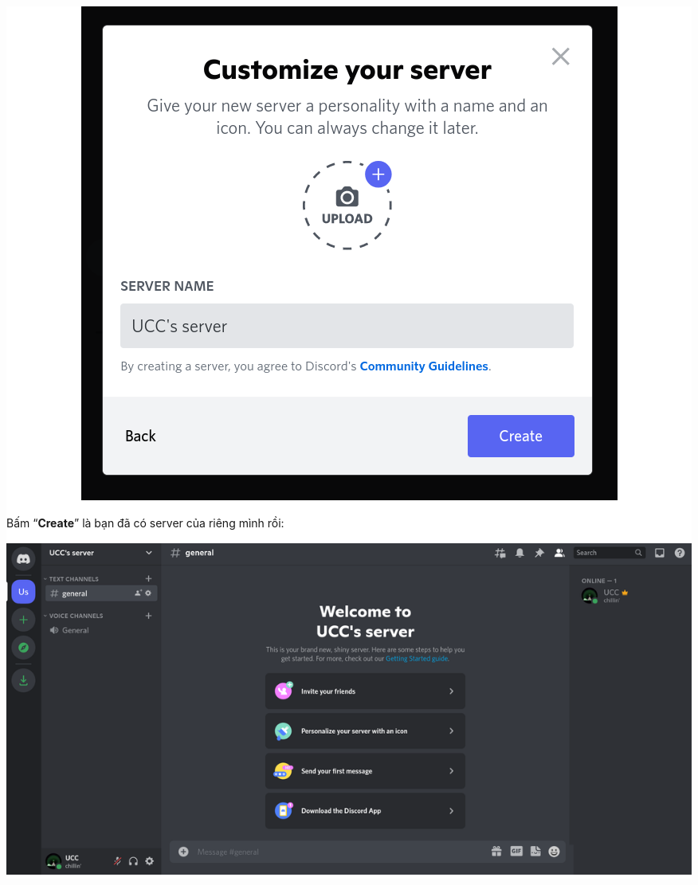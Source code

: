 <p style="text-align: center;"><img src="/assets/images/posts/2022-05-01-discord-music-bot-2/Untitled 9.png" alt="Untitled 9.png"></p>

Bấm “**Create**” là bạn đã có server của riêng mình rồi:

<p style="text-align: center;"><img src="/assets/images/posts/2022-05-01-discord-music-bot-2/Untitled 10.png" alt="Untitled 10.png"></p>
